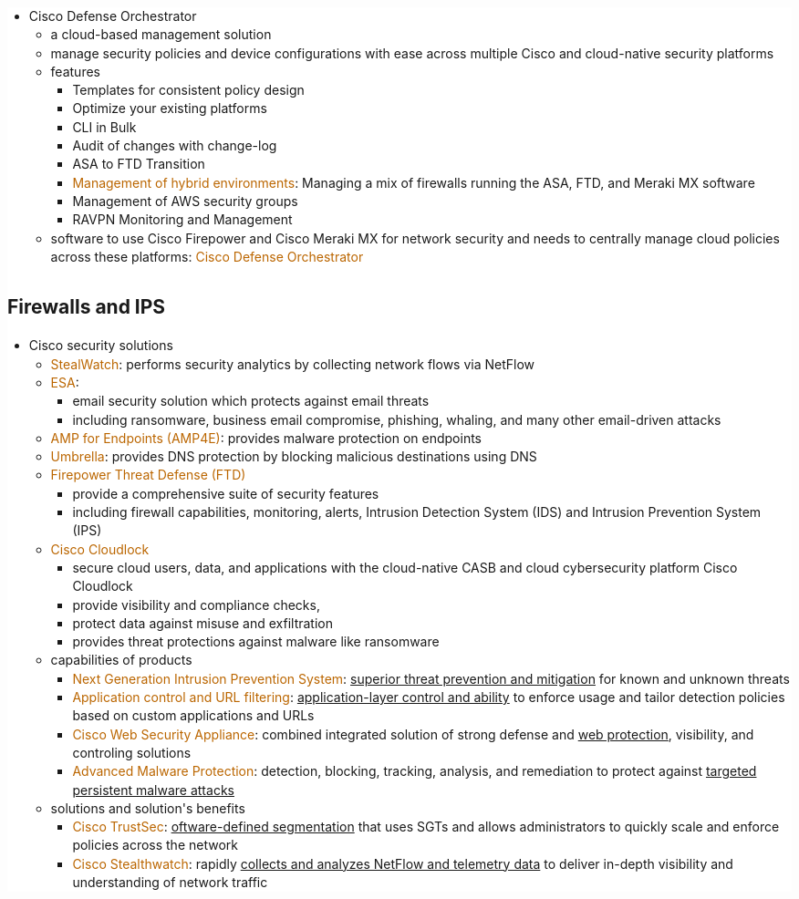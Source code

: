 
- Cisco Defense Orchestrator
  - a cloud-based management solution
  - manage security policies and device configurations with ease across multiple Cisco and cloud-native security platforms
  - features
    - Templates for consistent policy design
    - Optimize your existing platforms
    - CLI in Bulk
    - Audit of changes with change-log
    - ASA to FTD Transition
    - <span style="color: #bb6600;">Management of hybrid environments</span>: Managing a mix of firewalls running the ASA, FTD, and Meraki MX software
    - Management of AWS security groups
    - RAVPN Monitoring and Management 
  - software to use Cisco Firepower and Cisco Meraki MX for network security and needs to centrally manage cloud policies across these platforms: <span style="color: #bb6600;">Cisco Defense Orchestrator</span>


## Firewalls and IPS

- Cisco security solutions
  - <span style="color: #bb6600;">StealWatch</span>: performs security analytics by collecting network flows via NetFlow
  - <span style="color: #bb6600;">ESA</span>:
    - email security solution which protects against email threats
    - including ransomware, business email compromise, phishing, whaling, and many other email-driven attacks
  - <span style="color: #bb6600;">AMP for Endpoints (AMP4E)</span>: provides malware protection on endpoints
  - <span style="color: #bb6600;">Umbrella</span>: provides DNS protection by blocking malicious destinations using DNS
  - <span style="color: #bb6600;">Firepower Threat Defense (FTD)</span>
    - provide a comprehensive suite of security features
    - including firewall capabilities, monitoring, alerts, Intrusion Detection System (IDS) and Intrusion Prevention System (IPS)
  - <span style="color: #bb6600;">Cisco Cloudlock</span>
    - secure cloud users, data, and applications with the cloud-native CASB and cloud cybersecurity platform Cisco Cloudlock 
    - provide visibility and compliance checks, 
    - protect data against misuse and exfiltration
    - provides threat protections against malware like ransomware
  - capabilities of products
    - <span style="color: #bb6600;">Next Generation Intrusion Prevention System</span>: <span style="text-decoration: underline;">superior threat prevention and mitigation</span> for known and unknown threats
    - <span style="color: #bb6600;">Application control and URL filtering</span>: <span style="text-decoration: underline;">application-layer control and ability</span> to enforce usage and tailor detection policies based on custom applications and URLs
    - <span style="color: #bb6600;">Cisco Web Security Appliance</span>: combined integrated solution of strong defense and <span style="text-decoration: underline;">web protection</span>, visibility, and controling solutions
    - <span style="color: #bb6600;">Advanced Malware Protection</span>: detection, blocking, tracking, analysis, and remediation to protect against <span style="text-decoration: underline;"> targeted persistent malware attacks</span> 
  - solutions and solution's benefits
    - <span style="color: #bb6600;">Cisco TrustSec</span>: <span style="text-decoration: underline;">oftware-defined segmentation</span> that uses SGTs and allows administrators to quickly scale and enforce policies across the network
    - <span style="color: #bb6600;">Cisco Stealthwatch</span>: rapidly <span style="text-decoration: underline;">collects and analyzes NetFlow and telemetry data</span> to deliver in-depth visibility and understanding of network traffic